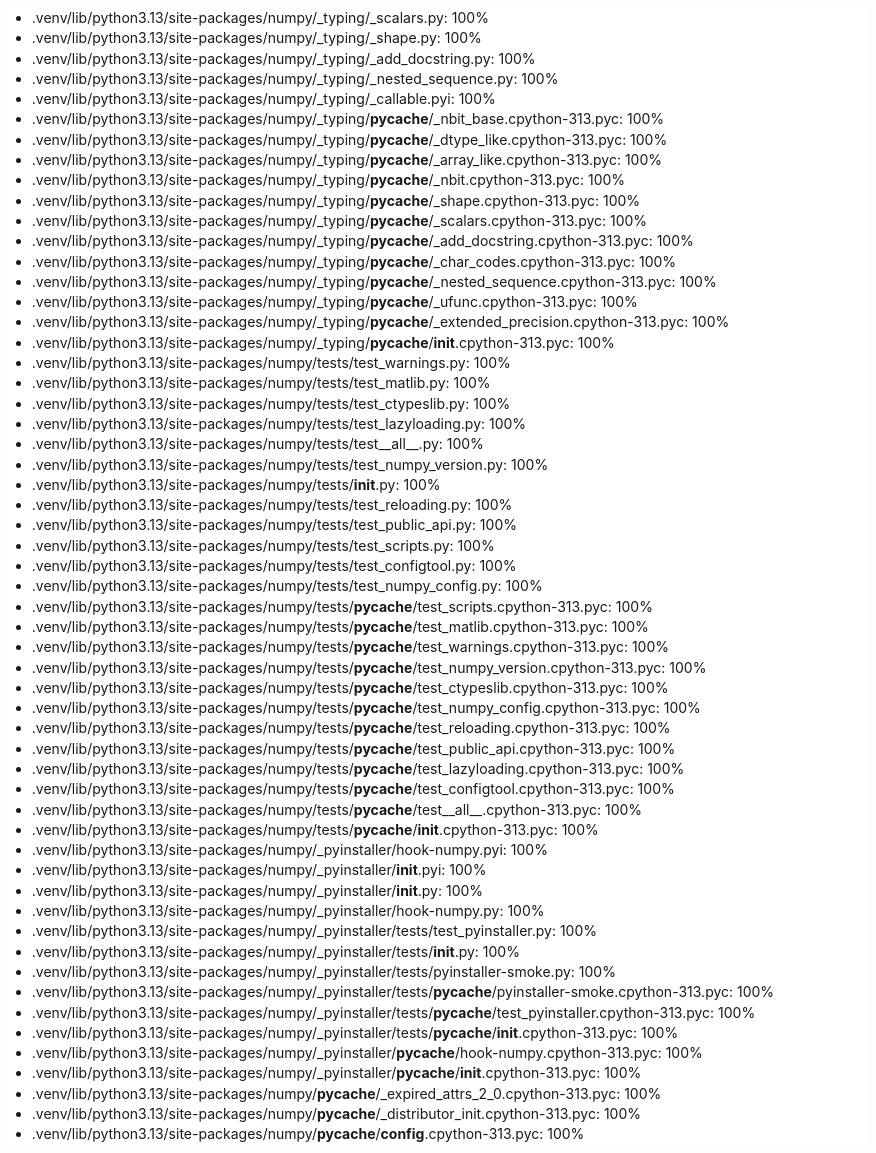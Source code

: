 - .venv/lib/python3.13/site-packages/numpy/_typing/_scalars.py: 100%
- .venv/lib/python3.13/site-packages/numpy/_typing/_shape.py: 100%
- .venv/lib/python3.13/site-packages/numpy/_typing/_add_docstring.py: 100%
- .venv/lib/python3.13/site-packages/numpy/_typing/_nested_sequence.py: 100%
- .venv/lib/python3.13/site-packages/numpy/_typing/_callable.pyi: 100%
- .venv/lib/python3.13/site-packages/numpy/_typing/__pycache__/_nbit_base.cpython-313.pyc: 100%
- .venv/lib/python3.13/site-packages/numpy/_typing/__pycache__/_dtype_like.cpython-313.pyc: 100%
- .venv/lib/python3.13/site-packages/numpy/_typing/__pycache__/_array_like.cpython-313.pyc: 100%
- .venv/lib/python3.13/site-packages/numpy/_typing/__pycache__/_nbit.cpython-313.pyc: 100%
- .venv/lib/python3.13/site-packages/numpy/_typing/__pycache__/_shape.cpython-313.pyc: 100%
- .venv/lib/python3.13/site-packages/numpy/_typing/__pycache__/_scalars.cpython-313.pyc: 100%
- .venv/lib/python3.13/site-packages/numpy/_typing/__pycache__/_add_docstring.cpython-313.pyc: 100%
- .venv/lib/python3.13/site-packages/numpy/_typing/__pycache__/_char_codes.cpython-313.pyc: 100%
- .venv/lib/python3.13/site-packages/numpy/_typing/__pycache__/_nested_sequence.cpython-313.pyc: 100%
- .venv/lib/python3.13/site-packages/numpy/_typing/__pycache__/_ufunc.cpython-313.pyc: 100%
- .venv/lib/python3.13/site-packages/numpy/_typing/__pycache__/_extended_precision.cpython-313.pyc: 100%
- .venv/lib/python3.13/site-packages/numpy/_typing/__pycache__/__init__.cpython-313.pyc: 100%
- .venv/lib/python3.13/site-packages/numpy/tests/test_warnings.py: 100%
- .venv/lib/python3.13/site-packages/numpy/tests/test_matlib.py: 100%
- .venv/lib/python3.13/site-packages/numpy/tests/test_ctypeslib.py: 100%
- .venv/lib/python3.13/site-packages/numpy/tests/test_lazyloading.py: 100%
- .venv/lib/python3.13/site-packages/numpy/tests/test__all__.py: 100%
- .venv/lib/python3.13/site-packages/numpy/tests/test_numpy_version.py: 100%
- .venv/lib/python3.13/site-packages/numpy/tests/__init__.py: 100%
- .venv/lib/python3.13/site-packages/numpy/tests/test_reloading.py: 100%
- .venv/lib/python3.13/site-packages/numpy/tests/test_public_api.py: 100%
- .venv/lib/python3.13/site-packages/numpy/tests/test_scripts.py: 100%
- .venv/lib/python3.13/site-packages/numpy/tests/test_configtool.py: 100%
- .venv/lib/python3.13/site-packages/numpy/tests/test_numpy_config.py: 100%
- .venv/lib/python3.13/site-packages/numpy/tests/__pycache__/test_scripts.cpython-313.pyc: 100%
- .venv/lib/python3.13/site-packages/numpy/tests/__pycache__/test_matlib.cpython-313.pyc: 100%
- .venv/lib/python3.13/site-packages/numpy/tests/__pycache__/test_warnings.cpython-313.pyc: 100%
- .venv/lib/python3.13/site-packages/numpy/tests/__pycache__/test_numpy_version.cpython-313.pyc: 100%
- .venv/lib/python3.13/site-packages/numpy/tests/__pycache__/test_ctypeslib.cpython-313.pyc: 100%
- .venv/lib/python3.13/site-packages/numpy/tests/__pycache__/test_numpy_config.cpython-313.pyc: 100%
- .venv/lib/python3.13/site-packages/numpy/tests/__pycache__/test_reloading.cpython-313.pyc: 100%
- .venv/lib/python3.13/site-packages/numpy/tests/__pycache__/test_public_api.cpython-313.pyc: 100%
- .venv/lib/python3.13/site-packages/numpy/tests/__pycache__/test_lazyloading.cpython-313.pyc: 100%
- .venv/lib/python3.13/site-packages/numpy/tests/__pycache__/test_configtool.cpython-313.pyc: 100%
- .venv/lib/python3.13/site-packages/numpy/tests/__pycache__/test__all__.cpython-313.pyc: 100%
- .venv/lib/python3.13/site-packages/numpy/tests/__pycache__/__init__.cpython-313.pyc: 100%
- .venv/lib/python3.13/site-packages/numpy/_pyinstaller/hook-numpy.pyi: 100%
- .venv/lib/python3.13/site-packages/numpy/_pyinstaller/__init__.pyi: 100%
- .venv/lib/python3.13/site-packages/numpy/_pyinstaller/__init__.py: 100%
- .venv/lib/python3.13/site-packages/numpy/_pyinstaller/hook-numpy.py: 100%
- .venv/lib/python3.13/site-packages/numpy/_pyinstaller/tests/test_pyinstaller.py: 100%
- .venv/lib/python3.13/site-packages/numpy/_pyinstaller/tests/__init__.py: 100%
- .venv/lib/python3.13/site-packages/numpy/_pyinstaller/tests/pyinstaller-smoke.py: 100%
- .venv/lib/python3.13/site-packages/numpy/_pyinstaller/tests/__pycache__/pyinstaller-smoke.cpython-313.pyc: 100%
- .venv/lib/python3.13/site-packages/numpy/_pyinstaller/tests/__pycache__/test_pyinstaller.cpython-313.pyc: 100%
- .venv/lib/python3.13/site-packages/numpy/_pyinstaller/tests/__pycache__/__init__.cpython-313.pyc: 100%
- .venv/lib/python3.13/site-packages/numpy/_pyinstaller/__pycache__/hook-numpy.cpython-313.pyc: 100%
- .venv/lib/python3.13/site-packages/numpy/_pyinstaller/__pycache__/__init__.cpython-313.pyc: 100%
- .venv/lib/python3.13/site-packages/numpy/__pycache__/_expired_attrs_2_0.cpython-313.pyc: 100%
- .venv/lib/python3.13/site-packages/numpy/__pycache__/_distributor_init.cpython-313.pyc: 100%
- .venv/lib/python3.13/site-packages/numpy/__pycache__/__config__.cpython-313.pyc: 100%